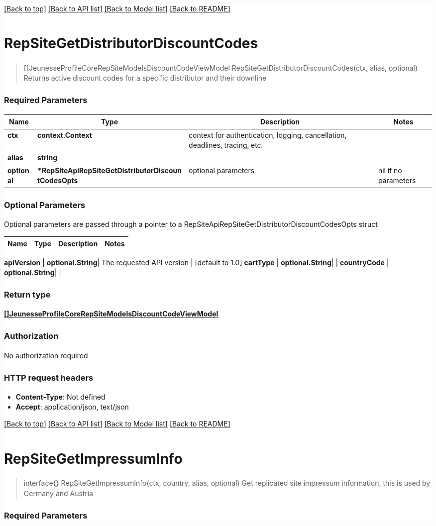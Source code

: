 [[Back to top]](#) [[Back to API list]](../README.md#documentation-for-api-endpoints) [[Back to Model list]](../README.md#documentation-for-models) [[Back to README]](../README.md)

# **RepSiteGetDistributorDiscountCodes**
> []JeunesseProfileCoreRepSiteModelsDiscountCodeViewModel RepSiteGetDistributorDiscountCodes(ctx, alias, optional)
Returns active discount codes for a specific distributor and their downline

### Required Parameters

Name | Type | Description  | Notes
------------- | ------------- | ------------- | -------------
 **ctx** | **context.Context** | context for authentication, logging, cancellation, deadlines, tracing, etc.
  **alias** | **string**|  | 
 **optional** | ***RepSiteApiRepSiteGetDistributorDiscountCodesOpts** | optional parameters | nil if no parameters

### Optional Parameters
Optional parameters are passed through a pointer to a RepSiteApiRepSiteGetDistributorDiscountCodesOpts struct

Name | Type | Description  | Notes
------------- | ------------- | ------------- | -------------

 **apiVersion** | **optional.String**| The requested API version | [default to 1.0]
 **cartType** | **optional.String**|  | 
 **countryCode** | **optional.String**|  | 

### Return type

[**[]JeunesseProfileCoreRepSiteModelsDiscountCodeViewModel**](Jeunesse.Profile.Core.RepSite.Models.DiscountCodeViewModel.md)

### Authorization

No authorization required

### HTTP request headers

 - **Content-Type**: Not defined
 - **Accept**: application/json, text/json

[[Back to top]](#) [[Back to API list]](../README.md#documentation-for-api-endpoints) [[Back to Model list]](../README.md#documentation-for-models) [[Back to README]](../README.md)

# **RepSiteGetImpressumInfo**
> interface{} RepSiteGetImpressumInfo(ctx, country, alias, optional)
Get replicated site impressum information, this is used by Germany and Austria

### Required Parameters
